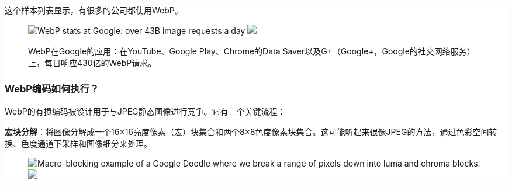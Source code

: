 这个样本列表显示，有很多的公司都使用WebP。

<figure>
<picture>
<source
        data-srcset="https://res.cloudinary.com/ddxwdqwkr/image/upload/c_scale,w_500/v1502426282/essential-image-optimization/webp-conversion.jpg"
        media="(max-width: 640px)" />
<source
        data-srcset="https://res.cloudinary.com/ddxwdqwkr/image/upload/c_scale,w_900/v1502426282/essential-image-optimization/webp-conversion.jpg"
        media="(max-width: 1024px)" />

<source
        data-srcset="https://res.cloudinary.com/ddxwdqwkr/image/upload/v1502426282/essential-image-optimization/webp-conversion.jpg" />

<img
        class="small lazyload"
        data-src="https://res.cloudinary.com/ddxwdqwkr/image/upload/v1502426282/essential-image-optimization/webp-conversion.jpg"
        alt="WebP stats at Google: over 43B image requests a day" />
<noscript>
  <img src="https://res.cloudinary.com/ddxwdqwkr/image/upload/v1502426282/essential-image-optimization/webp-conversion.jpg"/>
</noscript>
</picture>
<figcaption>WebP在Google的应用：在YouTube、Google Play、Chrome的Data Saver以及G+（Google+，Google的社交网络服务）上，每日响应430亿的WebP请求。</figcaption>
</figure>

### <a id="how-does-webp-encoding-work" href="#how-does-webp-encoding-work">WebP编码如何执行？</a>

WebP的有损编码被设计用于与JPEG静态图像进行竞争。它有三个关键流程：

**宏块分解**：将图像分解成一个16×16亮度像素（宏）块集合和两个8×8色度像素块集合。这可能听起来很像JPEG的方法，通过色彩空间转换、色度通道下采样和图像细分来处理。

<figure>
<picture>
<source
        data-srcset="https://res.cloudinary.com/ddxwdqwkr/image/upload/c_scale,w_500/v1502426282/essential-image-optimization/Modern-Image18.png"
        media="(max-width: 640px)" />
<source
        data-srcset="https://res.cloudinary.com/ddxwdqwkr/image/upload/c_scale,w_900/v1502426282/essential-image-optimization/Modern-Image18.png"
        media="(max-width: 1024px)" />

<source
        data-srcset="https://res.cloudinary.com/ddxwdqwkr/image/upload/v1502426282/essential-image-optimization/Modern-Image18.png" />

<img
        class="small lazyload"
        data-src="https://res.cloudinary.com/ddxwdqwkr/image/upload/v1502426282/essential-image-optimization/Modern-Image18.png"
        alt="Macro-blocking example of a Google Doodle where we break a range of pixels down into luma and chroma blocks."/>
<noscript>
  <img src="https://res.cloudinary.com/ddxwdqwkr/image/upload/v1502426282/essential-image-optimization/Modern-Image18.png"/>
</noscript>
</picture>
